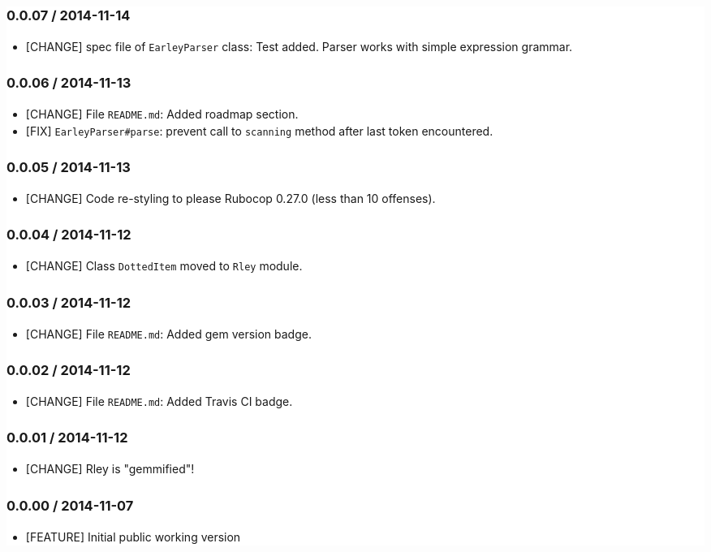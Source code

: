 ### 0.0.07 / 2014-11-14
* [CHANGE]  spec file of `EarleyParser` class: Test added. Parser works with simple expression grammar.

### 0.0.06 / 2014-11-13
* [CHANGE] File `README.md`: Added roadmap section.
* [FIX] `EarleyParser#parse`: prevent call to `scanning` method after last token encountered.

### 0.0.05 / 2014-11-13
* [CHANGE] Code re-styling to please Rubocop 0.27.0 (less than 10 offenses).

### 0.0.04 / 2014-11-12
* [CHANGE] Class `DottedItem` moved to `Rley` module.

### 0.0.03 / 2014-11-12
* [CHANGE] File `README.md`: Added gem version badge.


### 0.0.02 / 2014-11-12
* [CHANGE] File `README.md`: Added Travis CI badge.


### 0.0.01 / 2014-11-12
* [CHANGE] Rley is "gemmified"!


### 0.0.00 / 2014-11-07
* [FEATURE] Initial public working version
